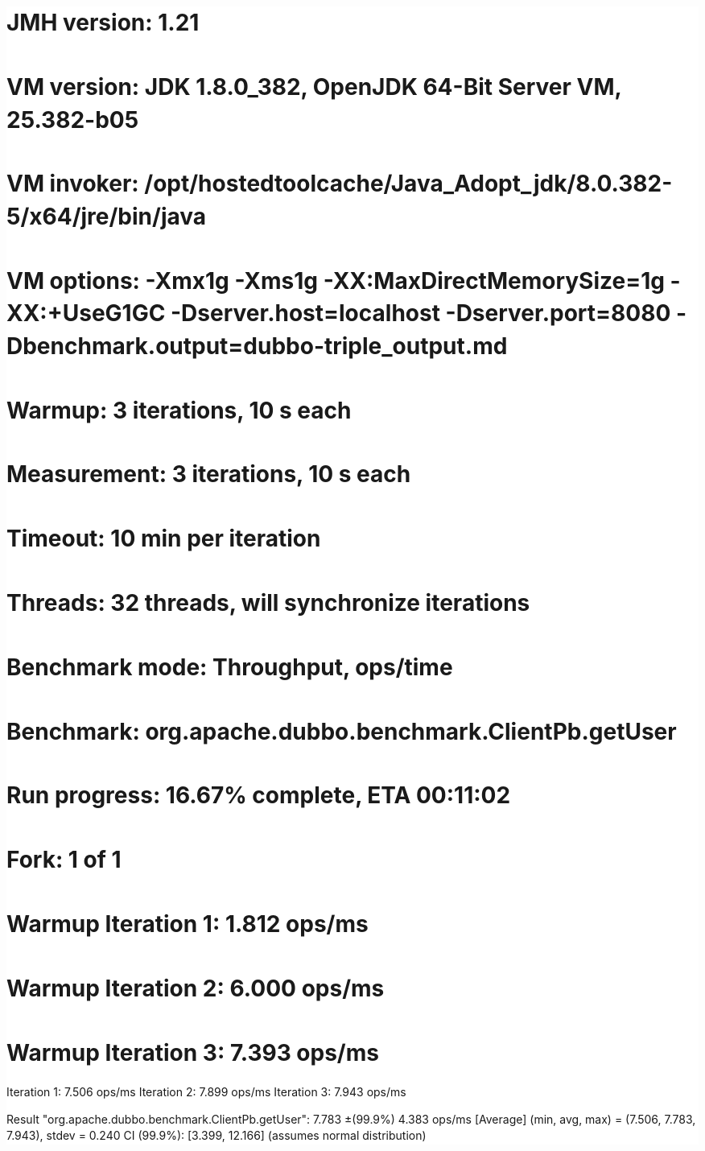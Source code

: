 
# JMH version: 1.21
# VM version: JDK 1.8.0_382, OpenJDK 64-Bit Server VM, 25.382-b05
# VM invoker: /opt/hostedtoolcache/Java_Adopt_jdk/8.0.382-5/x64/jre/bin/java
# VM options: -Xmx1g -Xms1g -XX:MaxDirectMemorySize=1g -XX:+UseG1GC -Dserver.host=localhost -Dserver.port=8080 -Dbenchmark.output=dubbo-triple_output.md
# Warmup: 3 iterations, 10 s each
# Measurement: 3 iterations, 10 s each
# Timeout: 10 min per iteration
# Threads: 32 threads, will synchronize iterations
# Benchmark mode: Throughput, ops/time
# Benchmark: org.apache.dubbo.benchmark.ClientPb.getUser

# Run progress: 16.67% complete, ETA 00:11:02
# Fork: 1 of 1
# Warmup Iteration   1: 1.812 ops/ms
# Warmup Iteration   2: 6.000 ops/ms
# Warmup Iteration   3: 7.393 ops/ms
Iteration   1: 7.506 ops/ms
Iteration   2: 7.899 ops/ms
Iteration   3: 7.943 ops/ms


Result "org.apache.dubbo.benchmark.ClientPb.getUser":
  7.783 ±(99.9%) 4.383 ops/ms [Average]
  (min, avg, max) = (7.506, 7.783, 7.943), stdev = 0.240
  CI (99.9%): [3.399, 12.166] (assumes normal distribution)
